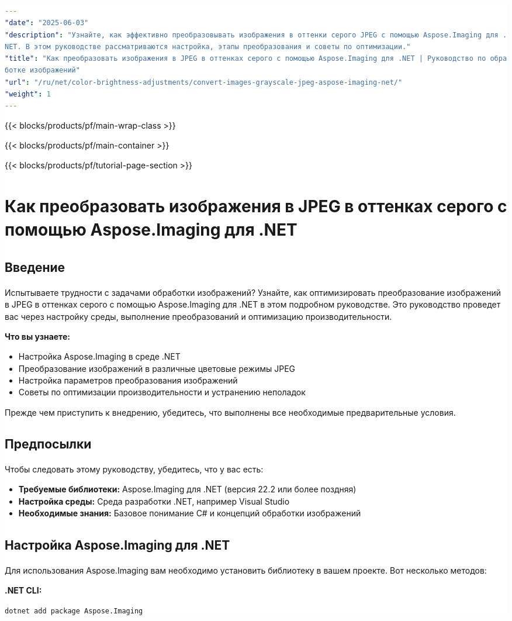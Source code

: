 ```yaml
---
"date": "2025-06-03"
"description": "Узнайте, как эффективно преобразовывать изображения в оттенки серого JPEG с помощью Aspose.Imaging для .NET. В этом руководстве рассматриваются настройка, этапы преобразования и советы по оптимизации."
"title": "Как преобразовать изображения в JPEG в оттенках серого с помощью Aspose.Imaging для .NET | Руководство по обработке изображений"
"url": "/ru/net/color-brightness-adjustments/convert-images-grayscale-jpeg-aspose-imaging-net/"
"weight": 1
---
```


{{< blocks/products/pf/main-wrap-class >}}

{{< blocks/products/pf/main-container >}}

{{< blocks/products/pf/tutorial-page-section >}}
# Как преобразовать изображения в JPEG в оттенках серого с помощью Aspose.Imaging для .NET

## Введение

Испытываете трудности с задачами обработки изображений? Узнайте, как оптимизировать преобразование изображений в JPEG в оттенках серого с помощью Aspose.Imaging для .NET в этом подробном руководстве. Это руководство проведет вас через настройку среды, выполнение преобразований и оптимизацию производительности.

**Что вы узнаете:**
- Настройка Aspose.Imaging в среде .NET
- Преобразование изображений в различные цветовые режимы JPEG
- Настройка параметров преобразования изображений
- Советы по оптимизации производительности и устранению неполадок

Прежде чем приступить к внедрению, убедитесь, что выполнены все необходимые предварительные условия.

## Предпосылки

Чтобы следовать этому руководству, убедитесь, что у вас есть:
- **Требуемые библиотеки:** Aspose.Imaging для .NET (версия 22.2 или более поздняя)
- **Настройка среды:** Среда разработки .NET, например Visual Studio
- **Необходимые знания:** Базовое понимание C# и концепций обработки изображений

## Настройка Aspose.Imaging для .NET

Для использования Aspose.Imaging вам необходимо установить библиотеку в вашем проекте. Вот несколько методов:

**.NET CLI:**
```shell
dotnet add package Aspose.Imaging
```
